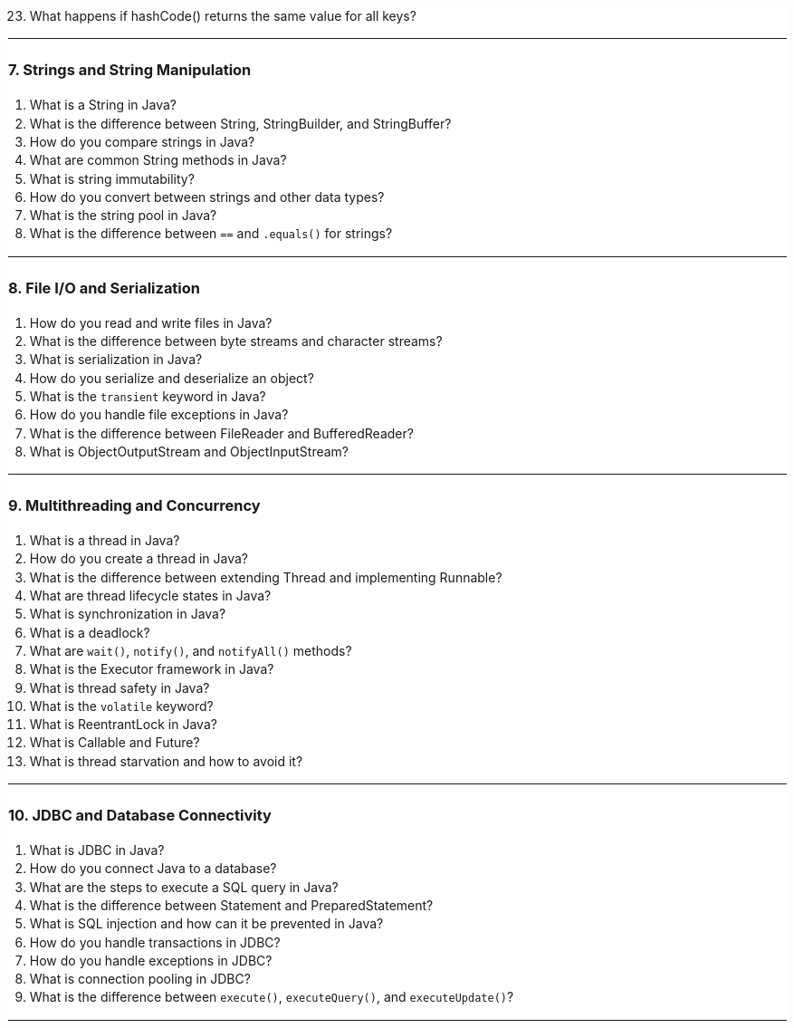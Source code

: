 23. What happens if hashCode() returns the same value for all keys?

---

### **7. Strings and String Manipulation**

1. What is a String in Java?
2. What is the difference between String, StringBuilder, and StringBuffer?
3. How do you compare strings in Java?
4. What are common String methods in Java?
5. What is string immutability?
6. How do you convert between strings and other data types?
7. What is the string pool in Java?
8. What is the difference between `==` and `.equals()` for strings?

---

### **8. File I/O and Serialization**

1. How do you read and write files in Java?
2. What is the difference between byte streams and character streams?
3. What is serialization in Java?
4. How do you serialize and deserialize an object?
5. What is the `transient` keyword in Java?
6. How do you handle file exceptions in Java?
7. What is the difference between FileReader and BufferedReader?
8. What is ObjectOutputStream and ObjectInputStream?

---

### **9. Multithreading and Concurrency**

1. What is a thread in Java?
2. How do you create a thread in Java?
3. What is the difference between extending Thread and implementing Runnable?
4. What are thread lifecycle states in Java?
5. What is synchronization in Java?
6. What is a deadlock?
7. What are `wait()`, `notify()`, and `notifyAll()` methods?
8. What is the Executor framework in Java?
9. What is thread safety in Java?
10. What is the `volatile` keyword?
11. What is ReentrantLock in Java?
12. What is Callable and Future?
13. What is thread starvation and how to avoid it?

---

### **10. JDBC and Database Connectivity**

1. What is JDBC in Java?
2. How do you connect Java to a database?
3. What are the steps to execute a SQL query in Java?
4. What is the difference between Statement and PreparedStatement?
5. What is SQL injection and how can it be prevented in Java?
6. How do you handle transactions in JDBC?
7. How do you handle exceptions in JDBC?
8. What is connection pooling in JDBC?
9. What is the difference between `execute()`, `executeQuery()`, and `executeUpdate()`?

---